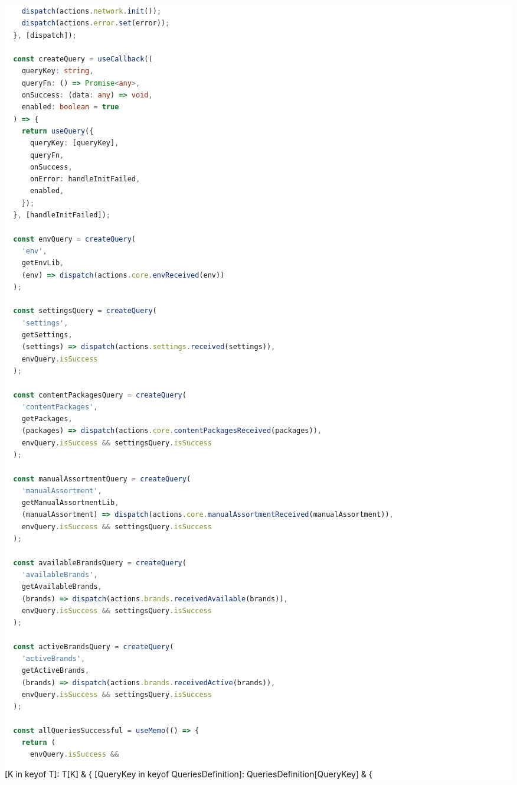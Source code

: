 ```typescript
    dispatch(actions.network.init());
    dispatch(actions.error.set(error));
  }, [dispatch]);

  const createQuery = useCallback((
    queryKey: string,
    queryFn: () => Promise<any>,
    onSuccess: (data: any) => void,
    enabled: boolean = true
  ) => {
    return useQuery({
      queryKey: [queryKey],
      queryFn,
      onSuccess,
      onError: handleInitFailed,
      enabled,
    });
  }, [handleInitFailed]);

  const envQuery = createQuery(
    'env',
    getEnvLib,
    (env) => dispatch(actions.core.envReceived(env))
  );

  const settingsQuery = createQuery(
    'settings',
    getSettings,
    (settings) => dispatch(actions.settings.received(settings)),
    envQuery.isSuccess
  );

  const contentPackagesQuery = createQuery(
    'contentPackages',
    getPackages,
    (packages) => dispatch(actions.core.contentPackagesReceived(packages)),
    envQuery.isSuccess && settingsQuery.isSuccess
  );

  const manualAssortmentQuery = createQuery(
    'manualAssortment',
    getManualAssortmentLib,
    (manualAssortment) => dispatch(actions.core.manualAssortmentReceived(manualAssortment)),
    envQuery.isSuccess && settingsQuery.isSuccess
  );

  const availableBrandsQuery = createQuery(
    'availableBrands',
    getAvailableBrands,
    (brands) => dispatch(actions.brands.receivedAvailable(brands)),
    envQuery.isSuccess && settingsQuery.isSuccess
  );

  const activeBrandsQuery = createQuery(
    'activeBrands',
    getActiveBrands,
    (brands) => dispatch(actions.brands.receivedActive(brands)),
    envQuery.isSuccess && settingsQuery.isSuccess
  );

  const allQueriesSuccessful = useMemo(() => {
    return (
      envQuery.isSuccess &&
```

  [K in keyof T]: T[K] & {
  [QueryKey in keyof QueriesDefinition]: QueriesDefinition[QueryKey] & {